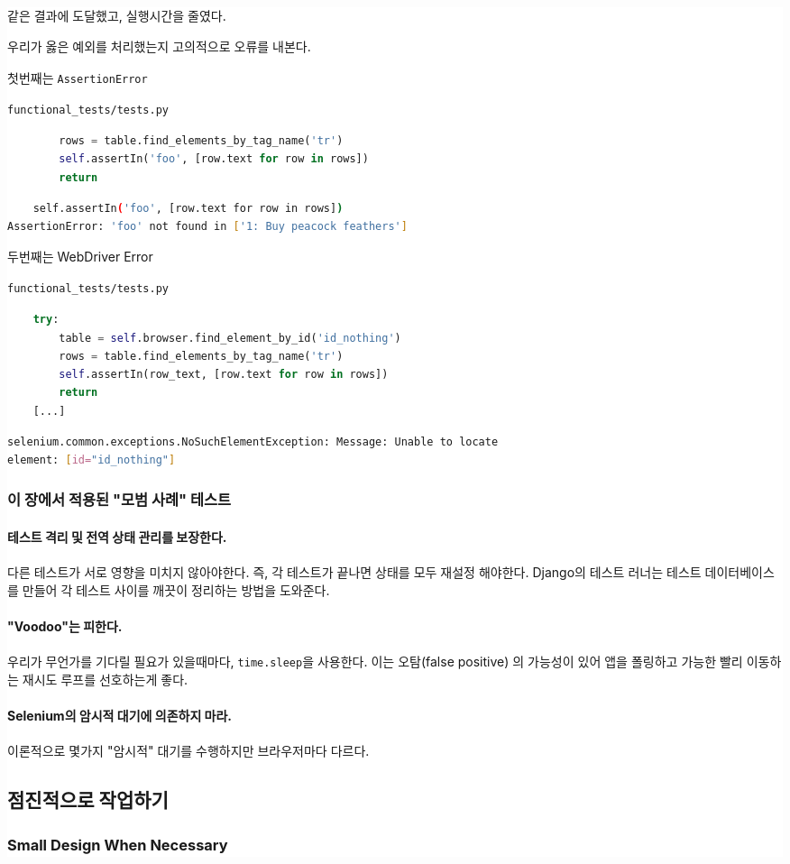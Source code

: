 같은 결과에 도달했고, 실행시간을 줄였다.

우리가 옳은 예외를 처리했는지 고의적으로 오류를 내본다.

첫번째는 `AssertionError`

`functional_tests/tests.py`

```python
        rows = table.find_elements_by_tag_name('tr')
        self.assertIn('foo', [row.text for row in rows])
        return
```

```bash
    self.assertIn('foo', [row.text for row in rows])
AssertionError: 'foo' not found in ['1: Buy peacock feathers']
```

두번째는 WebDriver Error

`functional_tests/tests.py`

```python
    try:
        table = self.browser.find_element_by_id('id_nothing')
        rows = table.find_elements_by_tag_name('tr')
        self.assertIn(row_text, [row.text for row in rows])
        return
    [...]
```

```bash
selenium.common.exceptions.NoSuchElementException: Message: Unable to locate
element: [id="id_nothing"]
```



### 이 장에서 적용된 "모범 사례" 테스트

#### 테스트 격리 및 전역 상태 관리를 보장한다.

다른 테스트가 서로 영향을 미치지 않아야한다. 즉, 각 테스트가 끝나면 상태를 모두 재설정 해야한다. Django의 테스트 러너는 테스트 데이터베이스를 만들어 각 테스트 사이를 깨끗이 정리하는 방법을 도와준다.

#### "Voodoo"는 피한다.

우리가 무언가를 기다릴 필요가 있을때마다, `time.sleep`을 사용한다. 이는 오탐(false positive) 의 가능성이 있어 앱을 폴링하고 가능한 빨리 이동하는 재시도 루프를 선호하는게 좋다.

#### Selenium의 암시적 대기에 의존하지 마라.

이론적으로 몇가지 "암시적" 대기를 수행하지만 브라우저마다 다르다.



## 점진적으로 작업하기

### Small Design When Necessary
